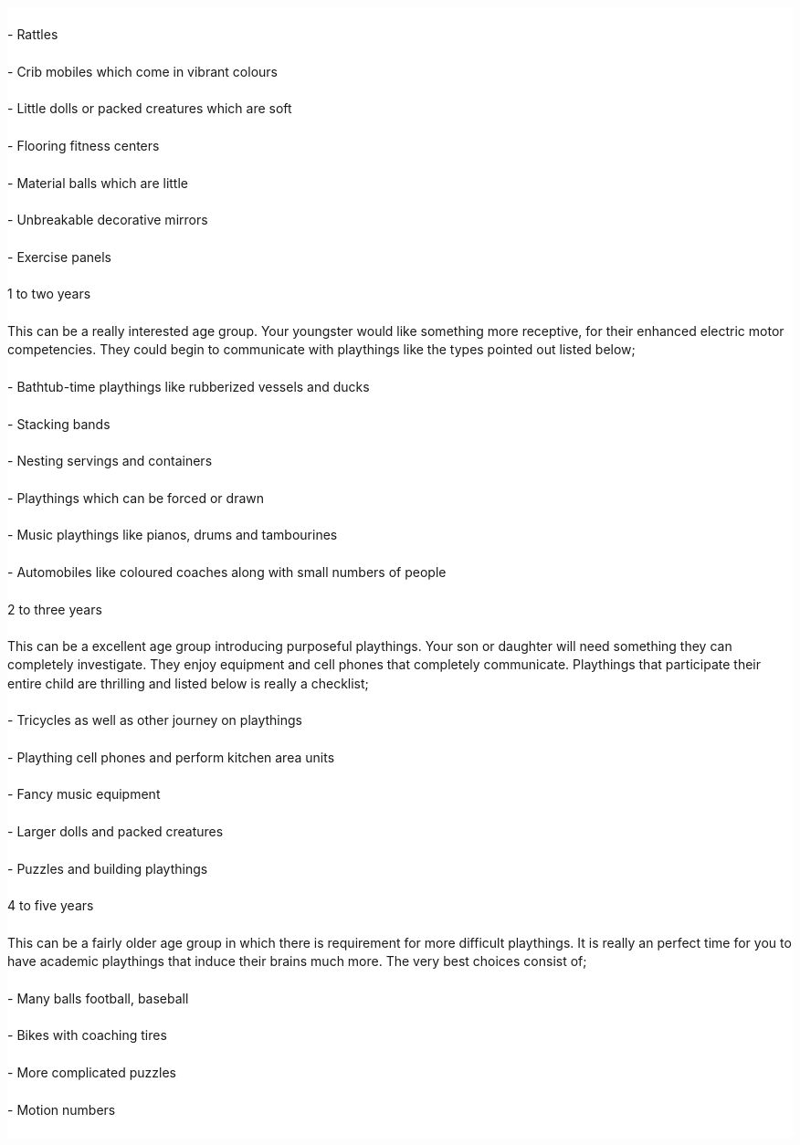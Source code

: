 <br />
- Rattles<br />
<br />
- Crib mobiles which come in vibrant colours<br />
<br />
- Little dolls or packed creatures which are soft<br />
<br />
- Flooring fitness centers<br />
<br />
- Material balls which are little<br />
<br />
- Unbreakable decorative mirrors<br />
<br />
- Exercise panels<br />
<br />
1 to two years<br />
<br />
This can be a really interested age group. Your youngster would like something more receptive, for their enhanced electric motor competencies. They could begin to communicate with playthings like the types pointed out listed below;<br />
<br />
- Bathtub-time playthings like rubberized vessels and ducks<br />
<br />
- Stacking bands<br />
<br />
- Nesting servings and containers<br />
<br />
- Playthings which can be forced or drawn<br />
<br />
- Music playthings like pianos, drums and tambourines<br />
<br />
- Automobiles like coloured coaches along with small numbers of people<br />
<br />
2 to three years<br />
<br />
This can be a excellent age group introducing purposeful playthings. Your son or daughter will need something they can completely investigate. They enjoy equipment and cell phones that completely communicate. Playthings that participate their entire child are thrilling and listed below is really a checklist;<br />
<br />
- Tricycles as well as other journey on playthings<br />
<br />
- Plaything cell phones and perform kitchen area units<br />
<br />
- Fancy music equipment<br />
<br />
- Larger dolls and packed creatures<br />
<br />
- Puzzles and building playthings<br />
<br />
4 to five years<br />
<br />
This can be a fairly older age group in which there is requirement for more difficult playthings. It is really an perfect time for you to have academic playthings that induce their brains much more. The very best choices consist of;<br />
<br />
- Many balls football, baseball<br />
<br />
- Bikes with coaching tires<br />
<br />
- More complicated puzzles<br />
<br />
- Motion numbers<br />
<br />